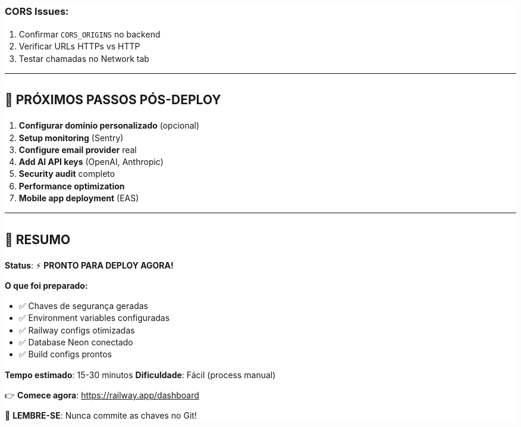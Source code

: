 ### CORS Issues:
1. Confirmar `CORS_ORIGINS` no backend
2. Verificar URLs HTTPs vs HTTP
3. Testar chamadas no Network tab

---

## 🎯 PRÓXIMOS PASSOS PÓS-DEPLOY

1. **Configurar domínio personalizado** (opcional)
2. **Setup monitoring** (Sentry)
3. **Configure email provider** real
4. **Add AI API keys** (OpenAI, Anthropic)
5. **Security audit** completo
6. **Performance optimization**
7. **Mobile app deployment** (EAS)

---

## 🎉 RESUMO

**Status**: ⚡ **PRONTO PARA DEPLOY AGORA!**

**O que foi preparado:**
- ✅ Chaves de segurança geradas
- ✅ Environment variables configuradas  
- ✅ Railway configs otimizadas
- ✅ Database Neon conectado
- ✅ Build configs prontos

**Tempo estimado**: 15-30 minutos
**Dificuldade**: Fácil (process manual)

👉 **Comece agora**: https://railway.app/dashboard

🔐 **LEMBRE-SE**: Nunca commite as chaves no Git!
